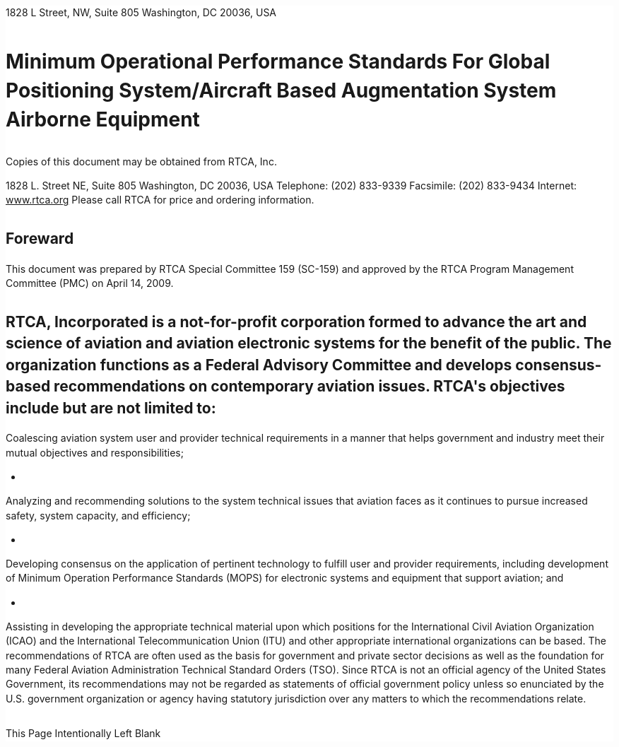 1828 L Street, NW, Suite 805 
Washington, DC  20036, USA 

# Minimum Operational Performance Standards For Global Positioning System/Aircraft Based Augmentation System Airborne Equipment


## 

Copies of this document may be obtained from RTCA, Inc. 

1828 L. Street NE, Suite 805 
Washington, DC  20036, USA 
Telephone: (202) 833-9339 
Facsimile: (202) 833-9434 
Internet: www.rtca.org Please call RTCA for price and ordering information. 

## Foreward

This document was prepared by RTCA Special Committee 159 (SC-159) and approved by the RTCA Program Management Committee (PMC) on April 14, 2009. 

RTCA, Incorporated is a not-for-profit corporation formed to advance the art and science of aviation and aviation electronic systems for the benefit of the public.  The organization functions as a Federal Advisory Committee and develops consensus-based recommendations on contemporary aviation issues. RTCA's objectives include but are not limited to: 
- 
Coalescing aviation system user and provider technical requirements in a manner that helps government and industry meet their mutual objectives and responsibilities; 

 
- 
Analyzing and recommending solutions to the system technical issues that aviation faces as it 
continues to pursue increased safety, system capacity, and efficiency; 
 
- 
Developing consensus on the application of pertinent technology to fulfill user and provider requirements, including development of Minimum Operation Performance Standards (MOPS) for electronic systems and equipment that support aviation; and 
 
- 
Assisting in developing the appropriate technical material upon which positions for the International Civil Aviation Organization (ICAO) and the International Telecommunication Union (ITU) and other appropriate international organizations can be based. 
 The recommendations of RTCA are often used as the basis for government and private sector decisions as well as the foundation for many Federal Aviation Administration Technical Standard Orders (TSO). Since RTCA is not an official agency of the United States Government, its recommendations may not be regarded as statements of official government policy unless so enunciated by the U.S. government organization or agency having statutory jurisdiction over any matters to which the recommendations relate. 

## 

This Page Intentionally Left Blank 
